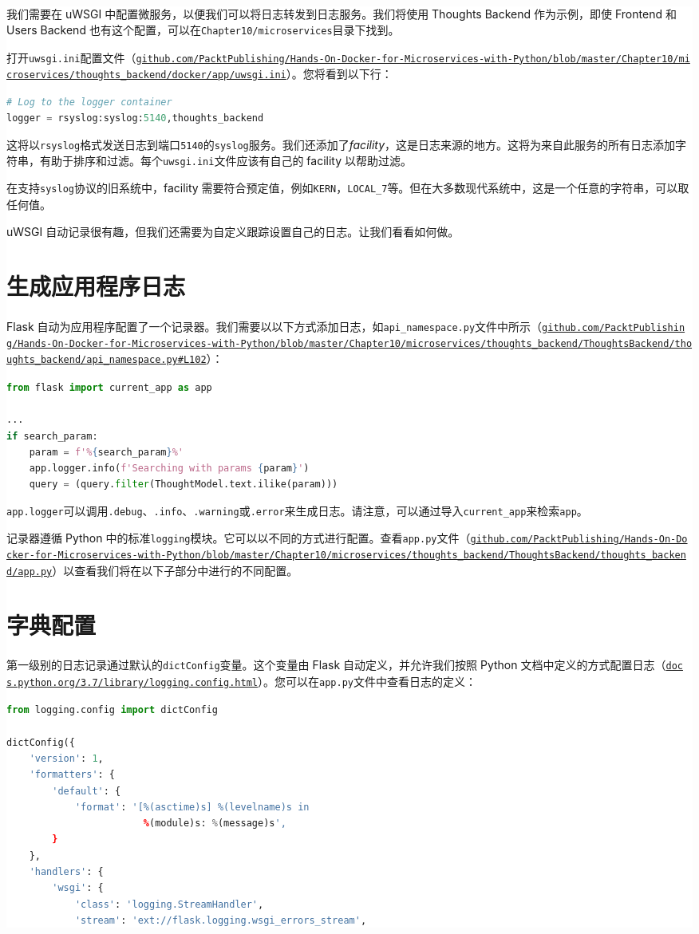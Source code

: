 我们需要在 uWSGI 中配置微服务，以便我们可以将日志转发到日志服务。我们将使用 Thoughts Backend 作为示例，即使 Frontend 和 Users Backend 也有这个配置，可以在`Chapter10/microservices`目录下找到。

打开`uwsgi.ini`配置文件（[`github.com/PacktPublishing/Hands-On-Docker-for-Microservices-with-Python/blob/master/Chapter10/microservices/thoughts_backend/docker/app/uwsgi.ini`](https://github.com/PacktPublishing/Hands-On-Docker-for-Microservices-with-Python/blob/master/Chapter10/microservices/thoughts_backend/docker/app/uwsgi.ini)）。您将看到以下行：

```py
# Log to the logger container
logger = rsyslog:syslog:5140,thoughts_backend
```

这将以`rsyslog`格式发送日志到端口`5140`的`syslog`服务。我们还添加了*facility*，这是日志来源的地方。这将为来自此服务的所有日志添加字符串，有助于排序和过滤。每个`uwsgi.ini`文件应该有自己的 facility 以帮助过滤。

在支持`syslog`协议的旧系统中，facility 需要符合预定值，例如`KERN`，`LOCAL_7`等。但在大多数现代系统中，这是一个任意的字符串，可以取任何值。

uWSGI 自动记录很有趣，但我们还需要为自定义跟踪设置自己的日志。让我们看看如何做。

# 生成应用程序日志

Flask 自动为应用程序配置了一个记录器。我们需要以以下方式添加日志，如`api_namespace.py`文件中所示（[`github.com/PacktPublishing/Hands-On-Docker-for-Microservices-with-Python/blob/master/Chapter10/microservices/thoughts_backend/ThoughtsBackend/thoughts_backend/api_namespace.py#L102`](https://github.com/PacktPublishing/Hands-On-Docker-for-Microservices-with-Python/blob/master/Chapter10/microservices/thoughts_backend/ThoughtsBackend/thoughts_backend/api_namespace.py#L102)）：

```py
from flask import current_app as app

...
if search_param:
    param = f'%{search_param}%'
    app.logger.info(f'Searching with params {param}')
    query = (query.filter(ThoughtModel.text.ilike(param)))
```

`app.logger`可以调用`.debug`、`.info`、`.warning`或`.error`来生成日志。请注意，可以通过导入`current_app`来检索`app`。

记录器遵循 Python 中的标准`logging`模块。它可以以不同的方式进行配置。查看`app.py`文件（[`github.com/PacktPublishing/Hands-On-Docker-for-Microservices-with-Python/blob/master/Chapter10/microservices/thoughts_backend/ThoughtsBackend/thoughts_backend/app.py`](https://github.com/PacktPublishing/Hands-On-Docker-for-Microservices-with-Python/blob/master/Chapter10/microservices/thoughts_backend/ThoughtsBackend/thoughts_backend/app.py)）以查看我们将在以下子部分中进行的不同配置。

# 字典配置

第一级别的日志记录通过默认的`dictConfig`变量。这个变量由 Flask 自动定义，并允许我们按照 Python 文档中定义的方式配置日志（[`docs.python.org/3.7/library/logging.config.html`](https://docs.python.org/3.7/library/logging.config.html)）。您可以在`app.py`文件中查看日志的定义：

```py
from logging.config import dictConfig

dictConfig({
    'version': 1,
    'formatters': {
        'default': {
            'format': '[%(asctime)s] %(levelname)s in 
                        %(module)s: %(message)s',
        }
    },
    'handlers': {
        'wsgi': {
            'class': 'logging.StreamHandler',
            'stream': 'ext://flask.logging.wsgi_errors_stream',
```